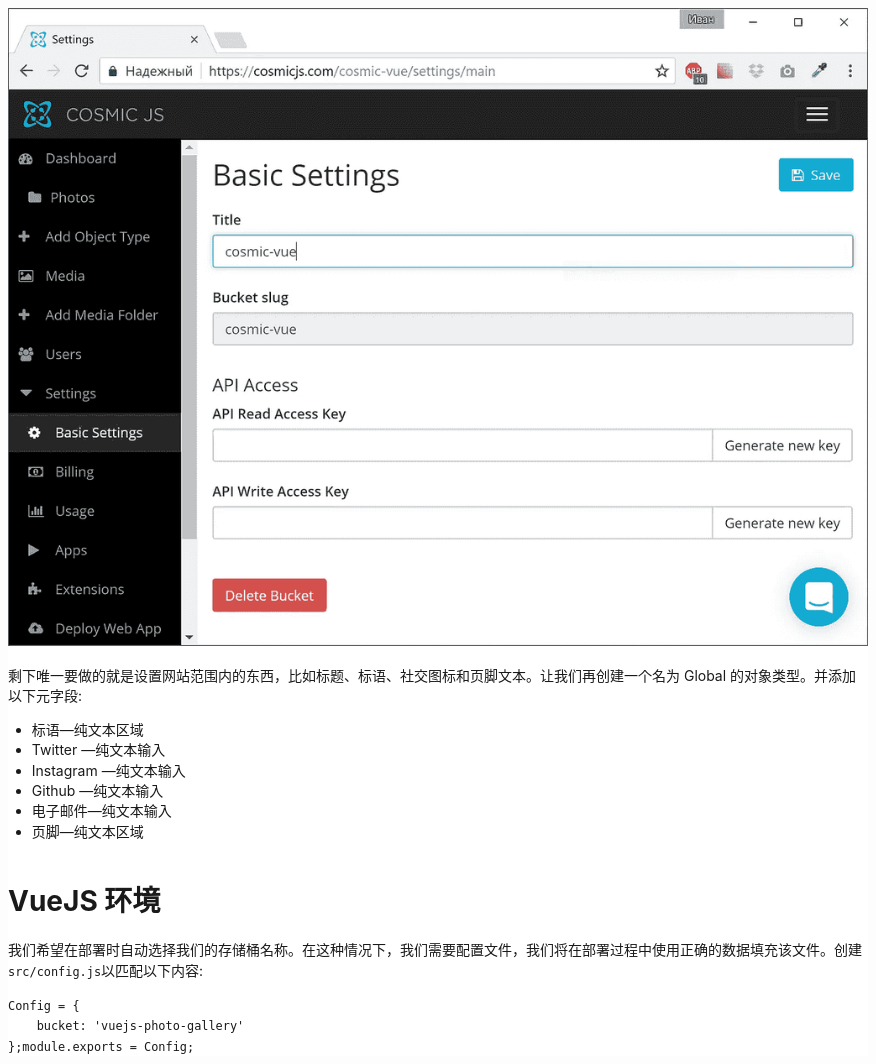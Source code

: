 ![](img/2467ba3bb156e3cb3d31ce4ebc0634b1.png)

剩下唯一要做的就是设置网站范围内的东西，比如标题、标语、社交图标和页脚文本。让我们再创建一个名为 Global 的对象类型。并添加以下元字段:

*   标语—纯文本区域
*   Twitter —纯文本输入
*   Instagram —纯文本输入
*   Github —纯文本输入
*   电子邮件—纯文本输入
*   页脚—纯文本区域

# VueJS 环境

我们希望在部署时自动选择我们的存储桶名称。在这种情况下，我们需要配置文件，我们将在部署过程中使用正确的数据填充该文件。创建`src/config.js`以匹配以下内容:

```
Config = {
    bucket: 'vuejs-photo-gallery'
};module.exports = Config;
```

